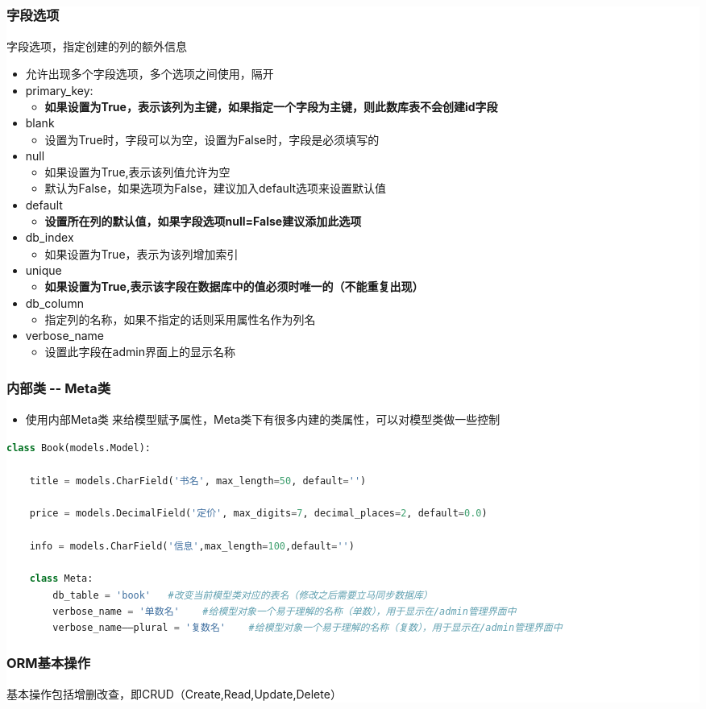 

### 字段选项

字段选项，指定创建的列的额外信息

- 允许出现多个字段选项，多个选项之间使用，隔开
- primary_key:
  - **如果设置为True，表示该列为主键，如果指定一个字段为主键，则此数库表不会创建id字段**
- blank
  - 设置为True时，字段可以为空，设置为False时，字段是必须填写的
- null
  - 如果设置为True,表示该列值允许为空
  - 默认为False，如果选项为False，建议加入default选项来设置默认值
- default
  - **设置所在列的默认值，如果字段选项null=False建议添加此选项**
- db_index
  - 如果设置为True，表示为该列增加索引
- unique
  - **如果设置为True,表示该字段在数据库中的值必须时唯一的（不能重复出现）**
- db_column
  - 指定列的名称，如果不指定的话则采用属性名作为列名
- verbose_name
  - 设置此字段在admin界面上的显示名称



### 内部类 -- Meta类



- 使用内部Meta类 来给模型赋予属性，Meta类下有很多内建的类属性，可以对模型类做一些控制



```python
class Book(models.Model):

    title = models.CharField('书名', max_length=50, default='')

    price = models.DecimalField('定价', max_digits=7, decimal_places=2, default=0.0)

    info = models.CharField('信息',max_length=100,default='')

    class Meta:
        db_table = 'book'   #改变当前模型类对应的表名（修改之后需要立马同步数据库）
        verbose_name = '单数名'	#给模型对象一个易于理解的名称（单数），用于显示在/admin管理界面中
        verbose_name——plural = '复数名'	#给模型对象一个易于理解的名称（复数），用于显示在/admin管理界面中
```



### ORM基本操作



基本操作包括增删改查，即CRUD（Create,Read,Update,Delete）
